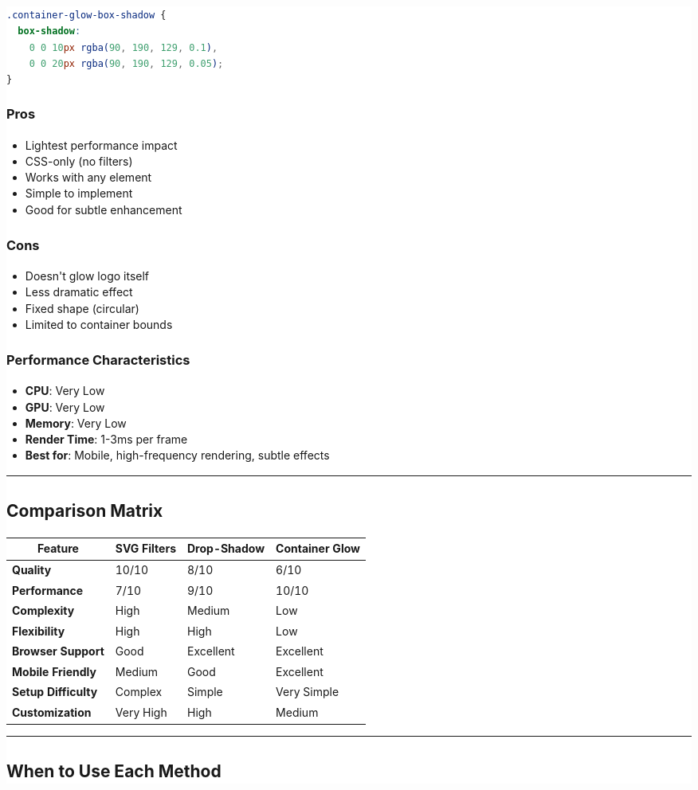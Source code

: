 ```css
.container-glow-box-shadow {
  box-shadow:
    0 0 10px rgba(90, 190, 129, 0.1),
    0 0 20px rgba(90, 190, 129, 0.05);
}
```

### Pros
- Lightest performance impact
- CSS-only (no filters)
- Works with any element
- Simple to implement
- Good for subtle enhancement

### Cons
- Doesn't glow logo itself
- Less dramatic effect
- Fixed shape (circular)
- Limited to container bounds

### Performance Characteristics
- **CPU**: Very Low
- **GPU**: Very Low
- **Memory**: Very Low
- **Render Time**: 1-3ms per frame
- **Best for**: Mobile, high-frequency rendering, subtle effects

---

## Comparison Matrix

| Feature | SVG Filters | Drop-Shadow | Container Glow |
|---------|------------|-------------|----------------|
| **Quality** | 10/10 | 8/10 | 6/10 |
| **Performance** | 7/10 | 9/10 | 10/10 |
| **Complexity** | High | Medium | Low |
| **Flexibility** | High | High | Low |
| **Browser Support** | Good | Excellent | Excellent |
| **Mobile Friendly** | Medium | Good | Excellent |
| **Setup Difficulty** | Complex | Simple | Very Simple |
| **Customization** | Very High | High | Medium |

---

## When to Use Each Method
